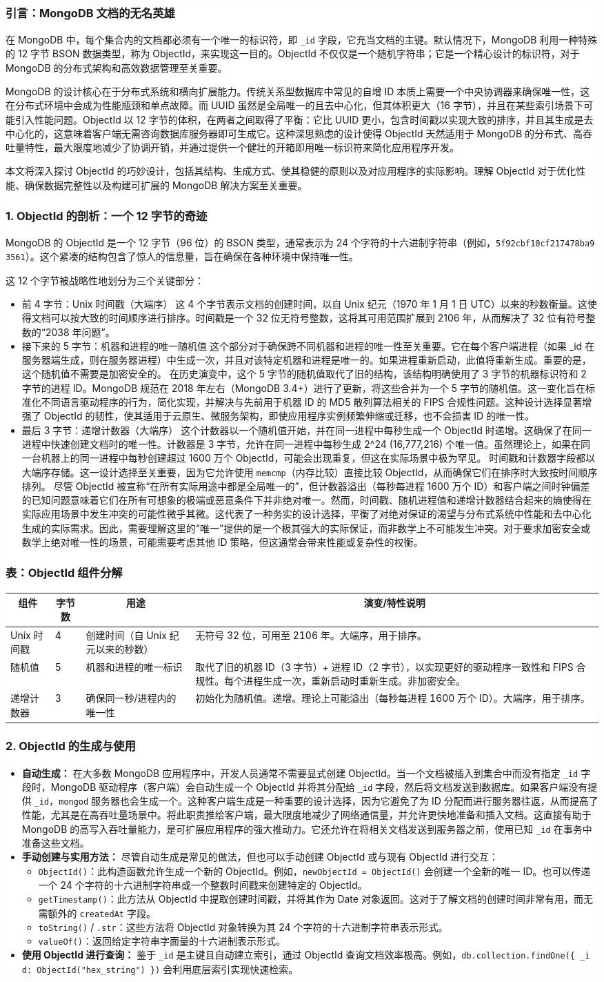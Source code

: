### 引言：MongoDB 文档的无名英雄

在 MongoDB 中，每个集合内的文档都必须有一个唯一的标识符，即 `_id` 字段，它充当文档的主键。默认情况下，MongoDB 利用一种特殊的 12 字节 BSON 数据类型，称为 ObjectId，来实现这一目的。ObjectId 不仅仅是一个随机字符串；它是一个精心设计的标识符，对于 MongoDB 的分布式架构和高效数据管理至关重要。

MongoDB 的设计核心在于分布式系统和横向扩展能力。传统关系型数据库中常见的自增 ID 本质上需要一个中央协调器来确保唯一性，这在分布式环境中会成为性能瓶颈和单点故障。而 UUID 虽然是全局唯一的且去中心化，但其体积更大（16 字节），并且在某些索引场景下可能引入性能问题。ObjectId 以 12 字节的体积，在两者之间取得了平衡：它比 UUID 更小，包含时间戳以实现大致的排序，并且其生成是去中心化的，这意味着客户端无需咨询数据库服务器即可生成它。这种深思熟虑的设计使得 ObjectId 天然适用于 MongoDB 的分布式、高吞吐量特性，最大限度地减少了协调开销，并通过提供一个健壮的开箱即用唯一标识符来简化应用程序开发。

本文将深入探讨 ObjectId 的巧妙设计，包括其结构、生成方式、使其稳健的原则以及对应用程序的实际影响。理解 ObjectId 对于优化性能、确保数据完整性以及构建可扩展的 MongoDB 解决方案至关重要。

### 1. ObjectId 的剖析：一个 12 字节的奇迹

MongoDB 的 ObjectId 是一个 12 字节（96 位）的 BSON 类型，通常表示为 24 个字符的十六进制字符串（例如，`5f92cbf10cf217478ba93561`）。这个紧凑的结构包含了惊人的信息量，旨在确保在各种环境中保持唯一性。

这 12 个字节被战略性地划分为三个关键部分：

* 前 4 字节：Unix 时间戳（大端序）
  这 4 个字节表示文档的创建时间，以自 Unix 纪元（1970 年 1 月 1 日 UTC）以来的秒数衡量。这使得文档可以按大致的时间顺序进行排序。时间戳是一个 32 位无符号整数，这将其可用范围扩展到 2106 年，从而解决了 32 位有符号整数的“2038 年问题”。
* 接下来的 5 字节：机器和进程的唯一随机值
  这个部分对于确保跨不同机器和进程的唯一性至关重要。它在每个客户端进程（如果 \_id 在服务器端生成，则在服务器进程）中生成一次，并且对该特定机器和进程是唯一的。如果进程重新启动，此值将重新生成。重要的是，这个随机值不需要是加密安全的。
  在历史演变中，这个 5 字节的随机值取代了旧的结构，该结构明确使用了 3 字节的机器标识符和 2 字节的进程 ID。MongoDB 规范在 2018 年左右（MongoDB 3.4+）进行了更新，将这些合并为一个 5 字节的随机值。这一变化旨在标准化不同语言驱动程序的行为，简化实现，并解决与先前用于机器 ID 的 MD5 散列算法相关的 FIPS 合规性问题。这种设计选择显著增强了 ObjectId 的韧性，使其适用于云原生、微服务架构，即使应用程序实例频繁伸缩或迁移，也不会损害 ID 的唯一性。
* 最后 3 字节：递增计数器（大端序）
  这个计数器以一个随机值开始，并在同一进程中每秒生成一个 ObjectId 时递增。这确保了在同一进程中快速创建文档时的唯一性。计数器是 3 字节，允许在同一进程中每秒生成 2^24 (16,777,216) 个唯一值。虽然理论上，如果在同一台机器上的同一进程中每秒创建超过 1600 万个 ObjectId，可能会出现重复，但这在实际场景中极为罕见。
  时间戳和计数器字段都以大端序存储。这一设计选择至关重要，因为它允许使用 `memcmp`（内存比较）直接比较 ObjectId，从而确保它们在排序时大致按时间顺序排列。
  尽管 ObjectId 被宣称“在所有实际用途中都是全局唯一的”，但计数器溢出（每秒每进程 1600 万个 ID）和客户端之间时钟偏差的已知问题意味着它们在所有可想象的极端或恶意条件下并非绝对唯一。然而，时间戳、随机进程值和递增计数器结合起来的熵使得在实际应用场景中发生冲突的可能性微乎其微。这代表了一种务实的设计选择，平衡了对绝对保证的渴望与分布式系统中性能和去中心化生成的实际需求。因此，需要理解这里的“唯一”提供的是一个极其强大的实际保证，而非数学上不可能发生冲突。对于要求加密安全或数学上绝对唯一性的场景，可能需要考虑其他 ID 策略，但这通常会带来性能或复杂性的权衡。

### **表：ObjectId 组件分解**

| 组件        | 字节数 | 用途                               | 演变/特性说明                                                                                                                                |
| ------------- | -------- | ------------------------------------ | ---------------------------------------------------------------------------------------------------------------------------------------------- |
| Unix 时间戳 | 4      | 创建时间（自 Unix 纪元以来的秒数） | 无符号 32 位，可用至 2106 年。大端序，用于排序。                                                                                             |
| 随机值      | 5      | 机器和进程的唯一标识               | 取代了旧的机器 ID（3 字节）+ 进程 ID（2 字节），以实现更好的驱动程序一致性和 FIPS 合规性。每个进程生成一次，重新启动时重新生成。非加密安全。 |
| 递增计数器  | 3      | 确保同一秒/进程内的唯一性          | 初始化为随机值。递增。理论上可能溢出（每秒每进程 1600 万个 ID）。大端序，用于排序。                                                          |

### 2. ObjectId 的生成与使用

* **自动生成：** 在大多数 MongoDB 应用程序中，开发人员通常不需要显式创建 ObjectId。当一个文档被插入到集合中而没有指定 `_id` 字段时，MongoDB 驱动程序（客户端）会自动生成一个 ObjectId 并将其分配给 `_id` 字段，然后将文档发送到数据库。如果客户端没有提供 `_id`，`mongod` 服务器也会生成一个。这种客户端生成是一种重要的设计选择，因为它避免了为 ID 分配而进行服务器往返，从而提高了性能，尤其是在高吞吐量场景中。将此职责推给客户端，最大限度地减少了网络通信量，并允许更快地准备和插入文档。这直接有助于 MongoDB 的高写入吞吐量能力，是可扩展应用程序的强大推动力。它还允许在将相关文档发送到服务器之前，使用已知 `_id` 在事务中准备这些文档。
* **手动创建与实用方法：** 尽管自动生成是常见的做法，但也可以手动创建 ObjectId 或与现有 ObjectId 进行交互：
  * `ObjectId()`：此构造函数允许生成一个新的 ObjectId。例如，`newObjectId = ObjectId()` 会创建一个全新的唯一 ID。也可以传递一个 24 个字符的十六进制字符串或一个整数时间戳来创建特定的 ObjectId。
  * `getTimestamp()`：此方法从 ObjectId 中提取创建时间戳，并将其作为 Date 对象返回。这对于了解文档的创建时间非常有用，而无需额外的 `createdAt` 字段。
  * `toString()` / `.str`：这些方法将 ObjectId 对象转换为其 24 个字符的十六进制字符串表示形式。
  * `valueOf()`：返回给定字符串字面量的十六进制表示形式。
* **使用 ObjectId 进行查询：** 鉴于 `_id` 是主键且自动建立索引，通过 ObjectId 查询文档效率极高。例如，`db.collection.findOne({ _id: ObjectId("hex_string") })` 会利用底层索引实现快速检索。
